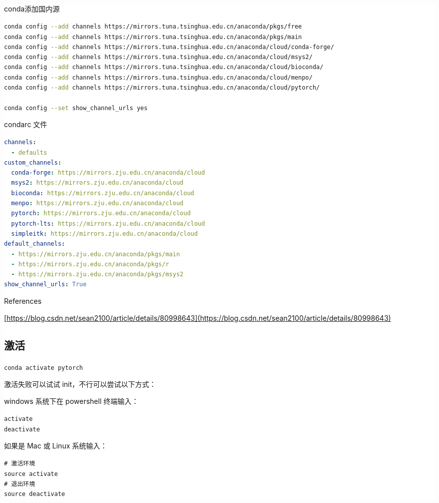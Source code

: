 conda添加国内源

```bash
conda config --add channels https://mirrors.tuna.tsinghua.edu.cn/anaconda/pkgs/free
conda config --add channels https://mirrors.tuna.tsinghua.edu.cn/anaconda/pkgs/main
conda config --add channels https://mirrors.tuna.tsinghua.edu.cn/anaconda/cloud/conda-forge/
conda config --add channels https://mirrors.tuna.tsinghua.edu.cn/anaconda/cloud/msys2/
conda config --add channels https://mirrors.tuna.tsinghua.edu.cn/anaconda/cloud/bioconda/
conda config --add channels https://mirrors.tuna.tsinghua.edu.cn/anaconda/cloud/menpo/
conda config --add channels https://mirrors.tuna.tsinghua.edu.cn/anaconda/cloud/pytorch/

conda config --set show_channel_urls yes
```

condarc 文件

```yaml
channels:
  - defaults
custom_channels:
  conda-forge: https://mirrors.zju.edu.cn/anaconda/cloud
  msys2: https://mirrors.zju.edu.cn/anaconda/cloud
  bioconda: https://mirrors.zju.edu.cn/anaconda/cloud
  menpo: https://mirrors.zju.edu.cn/anaconda/cloud
  pytorch: https://mirrors.zju.edu.cn/anaconda/cloud
  pytorch-lts: https://mirrors.zju.edu.cn/anaconda/cloud
  simpleitk: https://mirrors.zju.edu.cn/anaconda/cloud
default_channels:
  - https://mirrors.zju.edu.cn/anaconda/pkgs/main
  - https://mirrors.zju.edu.cn/anaconda/pkgs/r
  - https://mirrors.zju.edu.cn/anaconda/pkgs/msys2
show_channel_urls: True
```

References

[https://blog.csdn.net/sean2100/article/details/80998643](https://blog.csdn.net/sean2100/article/details/80998643)

## 激活

```html
conda activate pytorch
```

激活失败可以试试 init，不行可以尝试以下方式：

windows 系统下在 powershell 终端输入：

```
activate
deactivate
```

如果是 Mac 或 Linux 系统输入：

```
# 激活环境
source activate
# 退出环境
source deactivate
```
